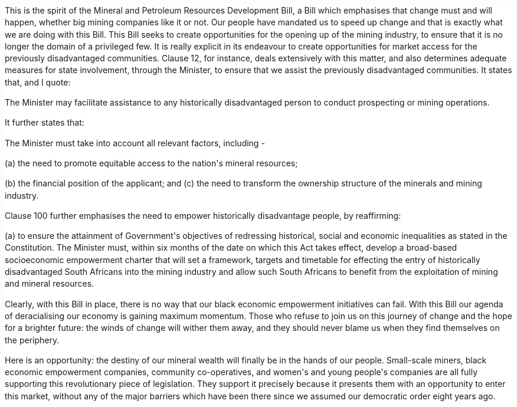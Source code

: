 This is the spirit of the Mineral and Petroleum Resources Development  Bill,
a Bill which emphasises that  change  must  and  will  happen,  whether  big
mining companies like it or not. Our people have mandated  us  to  speed  up
change and that is exactly what we are doing with this Bill.
This Bill seeks to create opportunities for the opening  up  of  the  mining
industry, to ensure that it is no longer the domain of a privileged few.  It
is really explicit in its  endeavour  to  create  opportunities  for  market
access  for  the  previously  disadvantaged  communities.  Clause  12,   for
instance, deals extensively with this matter, and also  determines  adequate
measures for state involvement, through the  Minister,  to  ensure  that  we
assist the previously disadvantaged  communities.  It  states  that,  and  I
quote:


  The Minister may facilitate assistance to any historically  disadvantaged
  person to conduct prospecting or mining operations.

It further states that:


  The Minister must take into account all relevant factors, including -


  (a) the  need  to  promote  equitable  access  to  the  nation's  mineral
       resources;


  (b) the financial position of the applicant; and
  (c) the need to transform the ownership structure  of  the  minerals  and
       mining industry.

Clause 100 further emphasises the need to empower historically  disadvantage
people, by reaffirming:


  (a) to ensure the attainment of  Government's  objectives  of  redressing
       historical,  social  and  economic  inequalities  as  stated  in  the
       Constitution. The Minister must, within six months  of  the  date  on
       which this Act takes  effect,  develop  a  broad-based  socioeconomic
       empowerment charter that will set a framework, targets and  timetable
       for effecting the entry of historically disadvantaged South  Africans
       into the mining industry and allow such  South  Africans  to  benefit
       from the exploitation of mining and mineral resources.

Clearly, with this Bill in place, there is no way that  our  black  economic
empowerment  initiatives  can  fail.  With   this   Bill   our   agenda   of
deracialising our economy is gaining maximum momentum. Those who  refuse  to
join us on this journey of change and the hope for a  brighter  future:  the
winds of change will wither them away, and they should never blame  us  when
they find themselves on the periphery.

Here is an opportunity: the destiny of our mineral wealth  will  finally  be
in the hands of our people. Small-scale miners, black  economic  empowerment
companies,  community  co-operatives,  and  women's   and   young   people's
companies are all fully supporting this revolutionary piece of  legislation.
They support it precisely because it presents them with  an  opportunity  to
enter this market, without any of the major barriers which have  been  there
since we assumed our democratic order eight years ago.
